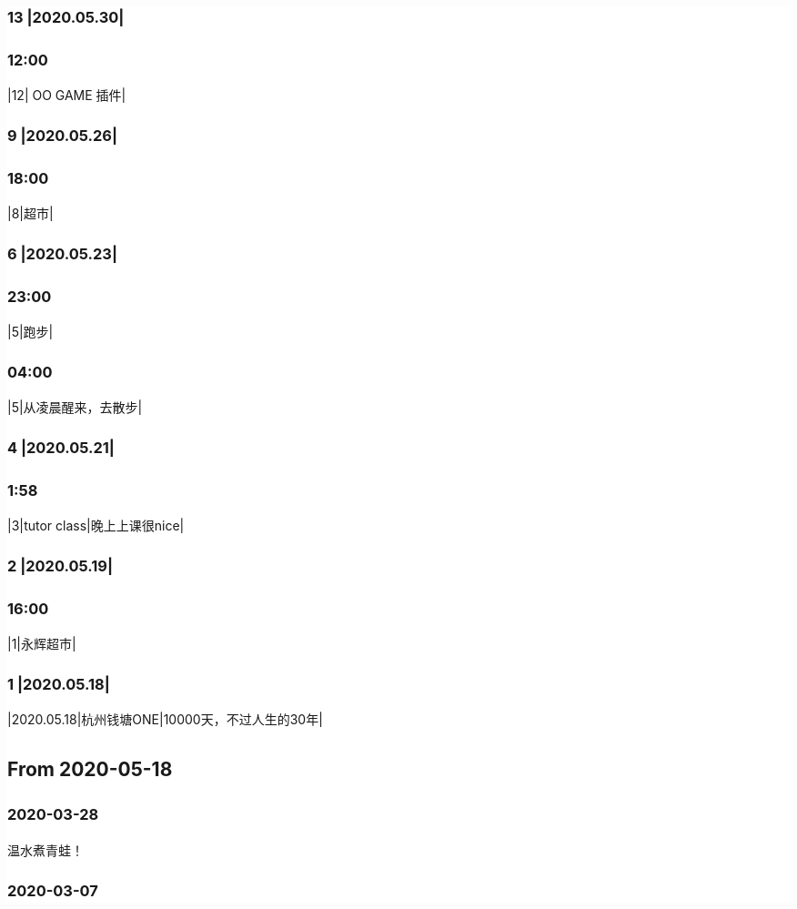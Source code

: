 ### 13 |2020.05.30|

### 12:00

|12| OO GAME 插件|

### 9 |2020.05.26|

### 18:00

|8|超市|

### 6 |2020.05.23|

### 23:00

|5|跑步|

### 04:00

|5|从凌晨醒来，去散步|

### 4 |2020.05.21|

### 1:58

|3|tutor class|晚上上课很nice|

### 2 |2020.05.19|

### 16:00

|1|永辉超市|

### 1 |2020.05.18|

|2020.05.18|杭州钱塘ONE|10000天，不过人生的30年|

## From 2020-05-18

### 2020-03-28

温水煮青蛙！

### 2020-03-07
